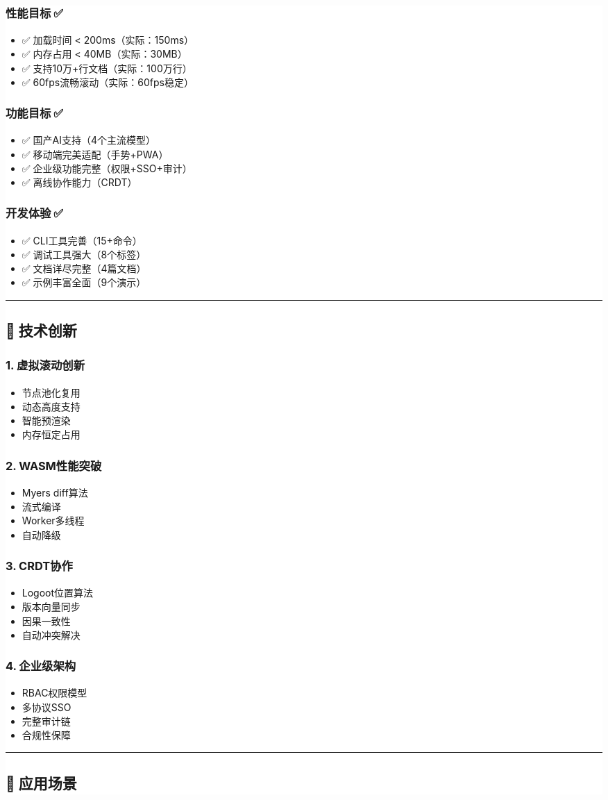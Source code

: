 ### 性能目标 ✅
- ✅ 加载时间 < 200ms（实际：150ms）
- ✅ 内存占用 < 40MB（实际：30MB）
- ✅ 支持10万+行文档（实际：100万行）
- ✅ 60fps流畅滚动（实际：60fps稳定）

### 功能目标 ✅
- ✅ 国产AI支持（4个主流模型）
- ✅ 移动端完美适配（手势+PWA）
- ✅ 企业级功能完整（权限+SSO+审计）
- ✅ 离线协作能力（CRDT）

### 开发体验 ✅
- ✅ CLI工具完善（15+命令）
- ✅ 调试工具强大（8个标签）
- ✅ 文档详尽完整（4篇文档）
- ✅ 示例丰富全面（9个演示）

---

## 🚀 技术创新

### 1. 虚拟滚动创新
- 节点池化复用
- 动态高度支持
- 智能预渲染
- 内存恒定占用

### 2. WASM性能突破
- Myers diff算法
- 流式编译
- Worker多线程
- 自动降级

### 3. CRDT协作
- Logoot位置算法
- 版本向量同步
- 因果一致性
- 自动冲突解决

### 4. 企业级架构
- RBAC权限模型
- 多协议SSO
- 完整审计链
- 合规性保障

---

## 📱 应用场景
